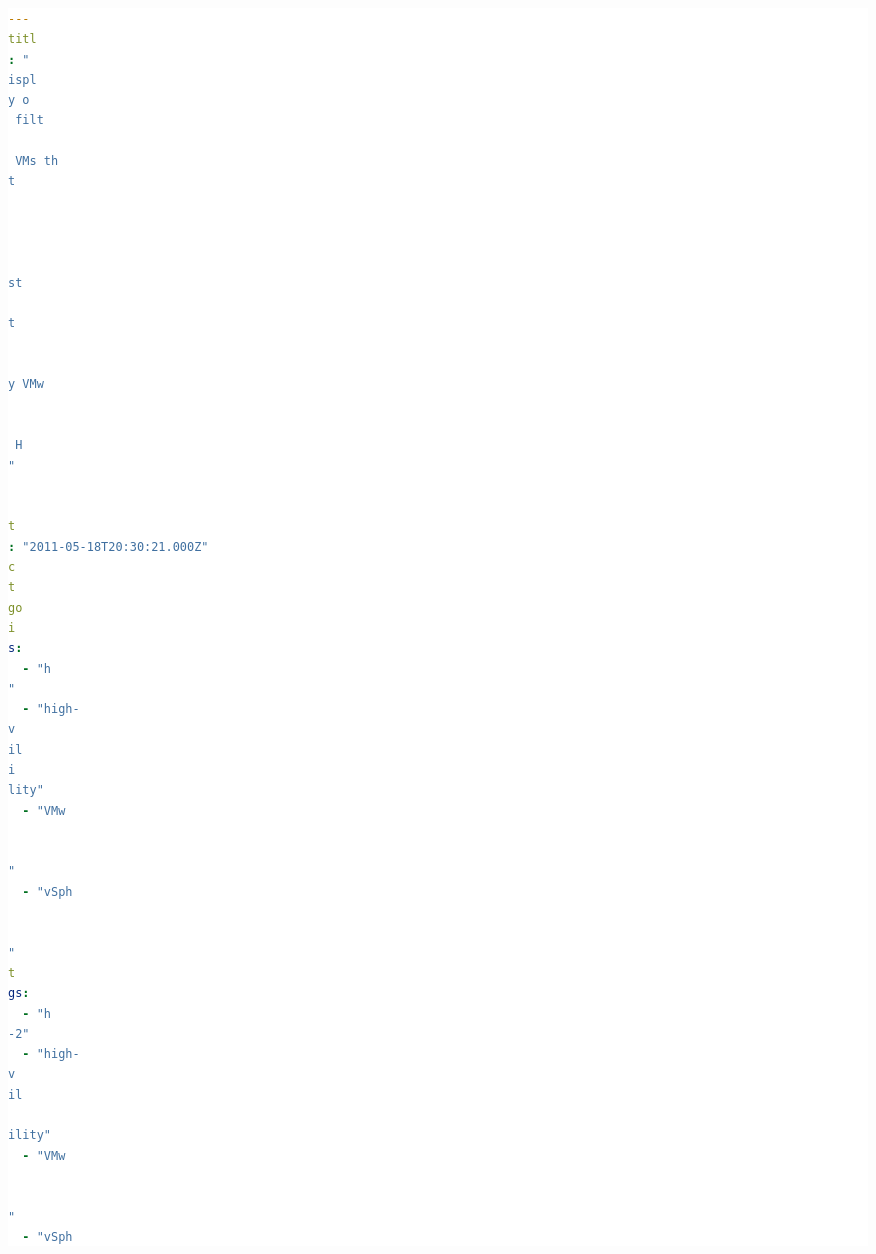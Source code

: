 ```yaml
---
titl
: "
ispl
y o
 filt

 VMs th
t 


 

st

t

 
y VMw


 H
"


t
: "2011-05-18T20:30:21.000Z"
c
t
go
i
s: 
  - "h
"
  - "high-
v
il
i
lity"
  - "VMw


"
  - "vSph


"
t
gs: 
  - "h
-2"
  - "high-
v
il

ility"
  - "VMw


"
  - "vSph


```